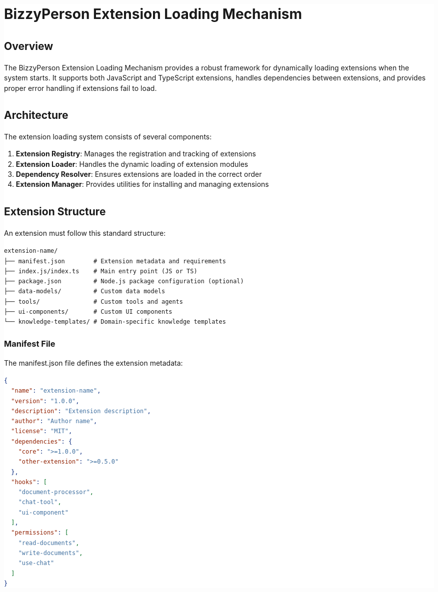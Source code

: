 # BizzyPerson Extension Loading Mechanism

## Overview

The BizzyPerson Extension Loading Mechanism provides a robust framework for dynamically loading extensions when the system starts. It supports both JavaScript and TypeScript extensions, handles dependencies between extensions, and provides proper error handling if extensions fail to load.

## Architecture

The extension loading system consists of several components:

1. **Extension Registry**: Manages the registration and tracking of extensions
2. **Extension Loader**: Handles the dynamic loading of extension modules
3. **Dependency Resolver**: Ensures extensions are loaded in the correct order
4. **Extension Manager**: Provides utilities for installing and managing extensions

## Extension Structure

An extension must follow this standard structure:

```
extension-name/
├── manifest.json        # Extension metadata and requirements
├── index.js/index.ts    # Main entry point (JS or TS)
├── package.json         # Node.js package configuration (optional)
├── data-models/         # Custom data models
├── tools/               # Custom tools and agents
├── ui-components/       # Custom UI components
└── knowledge-templates/ # Domain-specific knowledge templates
```

### Manifest File

The manifest.json file defines the extension metadata:

```json
{
  "name": "extension-name",
  "version": "1.0.0",
  "description": "Extension description",
  "author": "Author name",
  "license": "MIT",
  "dependencies": {
    "core": ">=1.0.0",
    "other-extension": ">=0.5.0"
  },
  "hooks": [
    "document-processor",
    "chat-tool",
    "ui-component"
  ],
  "permissions": [
    "read-documents",
    "write-documents",
    "use-chat"
  ]
}
```
